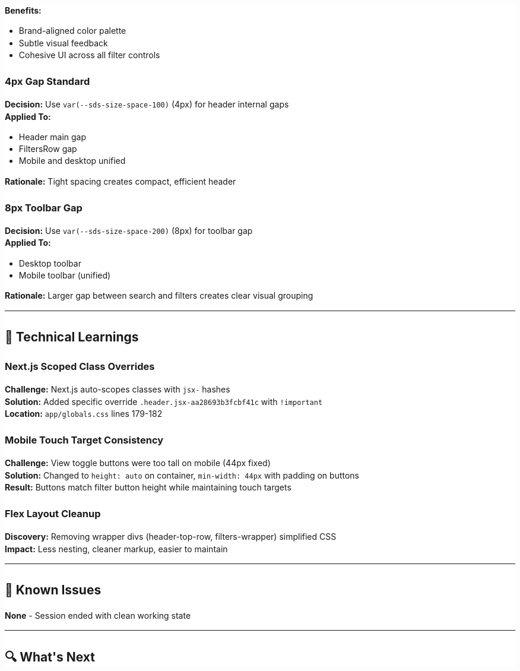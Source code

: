 **Benefits:**
- Brand-aligned color palette
- Subtle visual feedback
- Cohesive UI across all filter controls

### 4px Gap Standard
**Decision:** Use `var(--sds-size-space-100)` (4px) for header internal gaps  
**Applied To:**
- Header main gap
- FiltersRow gap
- Mobile and desktop unified

**Rationale:** Tight spacing creates compact, efficient header

### 8px Toolbar Gap
**Decision:** Use `var(--sds-size-space-200)` (8px) for toolbar gap  
**Applied To:**
- Desktop toolbar
- Mobile toolbar (unified)

**Rationale:** Larger gap between search and filters creates clear visual grouping

---

## 🔧 Technical Learnings

### Next.js Scoped Class Overrides
**Challenge:** Next.js auto-scopes classes with `jsx-` hashes  
**Solution:** Added specific override `.header.jsx-aa28693b3fcbf41c` with `!important`  
**Location:** `app/globals.css` lines 179-182

### Mobile Touch Target Consistency
**Challenge:** View toggle buttons were too tall on mobile (44px fixed)  
**Solution:** Changed to `height: auto` on container, `min-width: 44px` with padding on buttons  
**Result:** Buttons match filter button height while maintaining touch targets

### Flex Layout Cleanup
**Discovery:** Removing wrapper divs (header-top-row, filters-wrapper) simplified CSS  
**Impact:** Less nesting, cleaner markup, easier to maintain

---

## 🐛 Known Issues

**None** - Session ended with clean working state

---

## 🔍 What's Next
